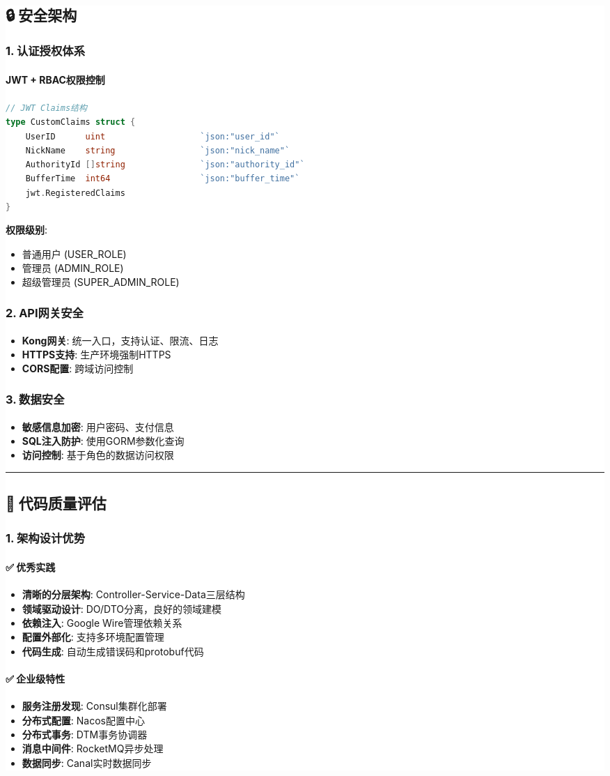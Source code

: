 
## 🔒 安全架构

### 1. 认证授权体系

#### JWT + RBAC权限控制
```go
// JWT Claims结构
type CustomClaims struct {
    UserID      uint                   `json:"user_id"`
    NickName    string                 `json:"nick_name"`  
    AuthorityId []string               `json:"authority_id"`
    BufferTime  int64                  `json:"buffer_time"`
    jwt.RegisteredClaims
}
```

**权限级别**:
- 普通用户 (USER_ROLE)
- 管理员 (ADMIN_ROLE) 
- 超级管理员 (SUPER_ADMIN_ROLE)

### 2. API网关安全

- **Kong网关**: 统一入口，支持认证、限流、日志
- **HTTPS支持**: 生产环境强制HTTPS
- **CORS配置**: 跨域访问控制

### 3. 数据安全

- **敏感信息加密**: 用户密码、支付信息
- **SQL注入防护**: 使用GORM参数化查询
- **访问控制**: 基于角色的数据访问权限

---

## 🎯 代码质量评估

### 1. 架构设计优势

#### ✅ 优秀实践
- **清晰的分层架构**: Controller-Service-Data三层结构
- **领域驱动设计**: DO/DTO分离，良好的领域建模
- **依赖注入**: Google Wire管理依赖关系
- **配置外部化**: 支持多环境配置管理
- **代码生成**: 自动生成错误码和protobuf代码

#### ✅ 企业级特性
- **服务注册发现**: Consul集群化部署
- **分布式配置**: Nacos配置中心
- **分布式事务**: DTM事务协调器
- **消息中间件**: RocketMQ异步处理
- **数据同步**: Canal实时数据同步
